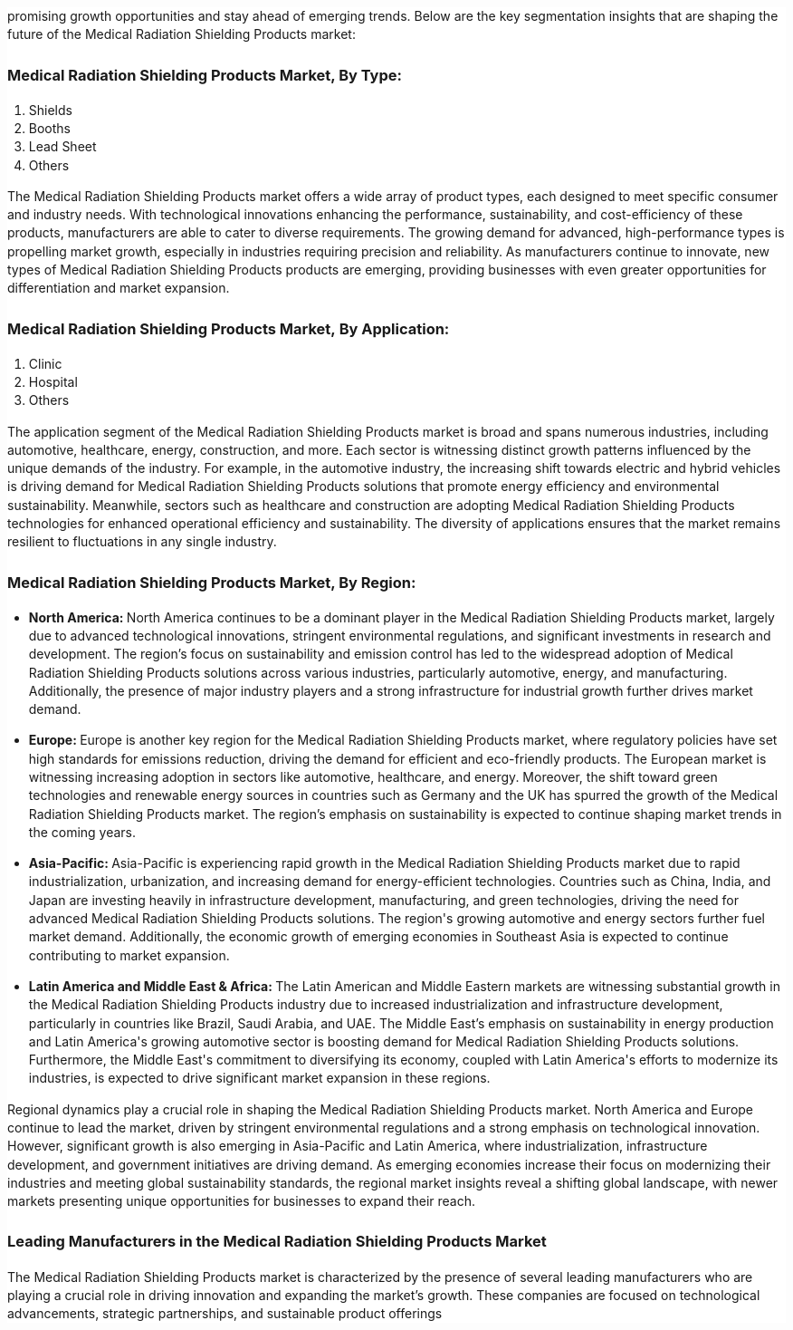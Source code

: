 promising growth opportunities and stay ahead of emerging trends. Below are the key segmentation insights that are shaping the future of the Medical Radiation Shielding Products market:</p><h3><strong>Medical Radiation Shielding Products Market, By Type:<br /></strong></h3><ol><li>Shields<li> Booths<li> Lead Sheet<li> Others</li></ol><p>The Medical Radiation Shielding Products market offers a wide array of product types, each designed to meet specific consumer and industry needs. With technological innovations enhancing the performance, sustainability, and cost-efficiency of these products, manufacturers are able to cater to diverse requirements. The growing demand for advanced, high-performance types is propelling market growth, especially in industries requiring precision and reliability. As manufacturers continue to innovate, new types of Medical Radiation Shielding Products products are emerging, providing businesses with even greater opportunities for differentiation and market expansion.</p><h3>Medical Radiation Shielding Products Market,&nbsp;By Application:</h3><ol><li>Clinic<li> Hospital<li> Others</li></ol><p>The application segment of the Medical Radiation Shielding Products market is broad and spans numerous industries, including automotive, healthcare, energy, construction, and more. Each sector is witnessing distinct growth patterns influenced by the unique demands of the industry. For example, in the automotive industry, the increasing shift towards electric and hybrid vehicles is driving demand for Medical Radiation Shielding Products solutions that promote energy efficiency and environmental sustainability. Meanwhile, sectors such as healthcare and construction are adopting Medical Radiation Shielding Products technologies for enhanced operational efficiency and sustainability. The diversity of applications ensures that the market remains resilient to fluctuations in any single industry.</p><h3>Medical Radiation Shielding Products Market, By Region:</h3><ul><li><p><strong>North America:&nbsp;</strong>North America continues to be a dominant player in the Medical Radiation Shielding Products market, largely due to advanced technological innovations, stringent environmental regulations, and significant investments in research and development. The region&rsquo;s focus on sustainability and emission control has led to the widespread adoption of Medical Radiation Shielding Products solutions across various industries, particularly automotive, energy, and manufacturing. Additionally, the presence of major industry players and a strong infrastructure for industrial growth further drives market demand.</p></li><li><p><strong><strong>Europe:&nbsp;</strong></strong>Europe is another key region for the Medical Radiation Shielding Products market, where regulatory policies have set high standards for emissions reduction, driving the demand for efficient and eco-friendly products. The European market is witnessing increasing adoption in sectors like automotive, healthcare, and energy. Moreover, the shift toward green technologies and renewable energy sources in countries such as Germany and the UK has spurred the growth of the Medical Radiation Shielding Products market. The region&rsquo;s emphasis on sustainability is expected to continue shaping market trends in the coming years.</p></li><li><p><strong><strong>Asia-Pacific:&nbsp;</strong></strong>Asia-Pacific is experiencing rapid growth in the Medical Radiation Shielding Products market due to rapid industrialization, urbanization, and increasing demand for energy-efficient technologies. Countries such as China, India, and Japan are investing heavily in infrastructure development, manufacturing, and green technologies, driving the need for advanced Medical Radiation Shielding Products solutions. The region's growing automotive and energy sectors further fuel market demand. Additionally, the economic growth of emerging economies in Southeast Asia is expected to continue contributing to market expansion.</p></li><li><p><strong><strong>Latin America and Middle East &amp; Africa:&nbsp;</strong></strong>The Latin American and Middle Eastern markets are witnessing substantial growth in the Medical Radiation Shielding Products industry due to increased industrialization and infrastructure development, particularly in countries like Brazil, Saudi Arabia, and UAE. The Middle East&rsquo;s emphasis on sustainability in energy production and Latin America's growing automotive sector is boosting demand for Medical Radiation Shielding Products solutions. Furthermore, the Middle East's commitment to diversifying its economy, coupled with Latin America's efforts to modernize its industries, is expected to drive significant market expansion in these regions.</p></li></ul><p>Regional dynamics play a crucial role in shaping the Medical Radiation Shielding Products market. North America and Europe continue to lead the market, driven by stringent environmental regulations and a strong emphasis on technological innovation. However, significant growth is also emerging in Asia-Pacific and Latin America, where industrialization, infrastructure development, and government initiatives are driving demand. As emerging economies increase their focus on modernizing their industries and meeting global sustainability standards, the regional market insights reveal a shifting global landscape, with newer markets presenting unique opportunities for businesses to expand their reach.</p><h3><strong>Leading Manufacturers in the Medical Radiation Shielding Products Market</strong></h3><p>The Medical Radiation Shielding Products market is characterized by the presence of several leading manufacturers who are playing a crucial role in driving innovation and expanding the market&rsquo;s growth. These companies are focused on technological advancements, strategic partnerships, and sustainable product offerings